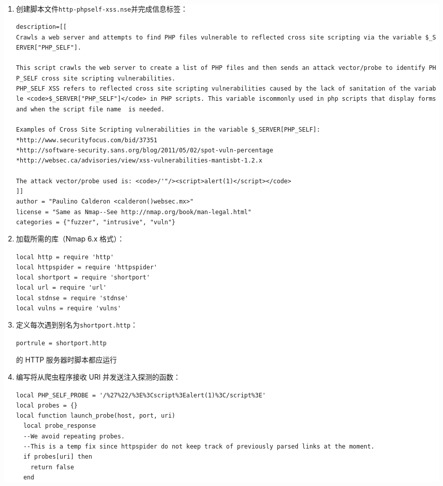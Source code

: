 1.  创建脚本文件`http-phpself-xss.nse`并完成信息标签：

    ```
    description=[[
    Crawls a web server and attempts to find PHP files vulnerable to reflected cross site scripting via the variable $_SERVER["PHP_SELF"].

    This script crawls the web server to create a list of PHP files and then sends an attack vector/probe to identify PHP_SELF cross site scripting vulnerabilities.
    PHP_SELF XSS refers to reflected cross site scripting vulnerabilities caused by the lack of sanitation of the variable <code>$_SERVER["PHP_SELF"]</code> in PHP scripts. This variable iscommonly used in php scripts that display forms and when the script file name  is needed.

    Examples of Cross Site Scripting vulnerabilities in the variable $_SERVER[PHP_SELF]:
    *http://www.securityfocus.com/bid/37351
    *http://software-security.sans.org/blog/2011/05/02/spot-vuln-percentage
    *http://websec.ca/advisories/view/xss-vulnerabilities-mantisbt-1.2.x

    The attack vector/probe used is: <code>/'"/><script>alert(1)</script></code>
    ]]
    author = "Paulino Calderon <calderon()websec.mx>"
    license = "Same as Nmap--See http://nmap.org/book/man-legal.html"
    categories = {"fuzzer", "intrusive", "vuln"}
    ```

2.  加载所需的库（Nmap 6.x 格式）：

    ```
    local http = require 'http'
    local httpspider = require 'httpspider'
    local shortport = require 'shortport'
    local url = require 'url'
    local stdnse = require 'stdnse'
    local vulns = require 'vulns'
    ```

3.  定义每次遇到别名为`shortport.http`：

    ```
    portrule = shortport.http
    ```

    的 HTTP 服务器时脚本都应运行
4.  编写将从爬虫程序接收 URI 并发送注入探测的函数：

    ```
    local PHP_SELF_PROBE = '/%27%22/%3E%3Cscript%3Ealert(1)%3C/script%3E'
    local probes = {}
    local function launch_probe(host, port, uri)
      local probe_response
      --We avoid repeating probes.
      --This is a temp fix since httpspider do not keep track of previously parsed links at the moment.
      if probes[uri] then
        return false
      end
